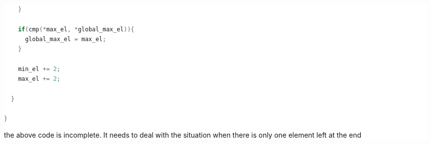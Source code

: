 ```cpp
    }

    if(cmp(*max_el, *global_max_el)){
      global_max_el = max_el;
    }

    min_el += 2;
    max_el += 2;

  }

}
```

the above code is incomplete. It needs to deal with the situation when there is only one element left at the end
